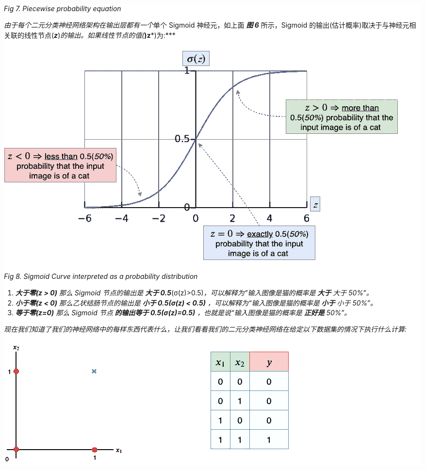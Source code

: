 *Fig 7\. Piecewise probability equation*

*由于每个二元分类神经网络架构在输出层都有一个*单个 Sigmoid 神经元，如上面 ***图 6*** 所示，Sigmoid 的输出(估计概率)取决于与神经元相关联的线性节点(***z***)*的输出。如果线性节点的值(***)z***)为:***

*![](img/f646bbb02d14f8e8c419cc0215c5a36e.png)*

*Fig 8\. Sigmoid Curve interpreted as a probability distribution*

1.  ****大于零(z > 0)*** 那么 Sigmoid 节点的输出是 ***大于 0.5****(σ(z)>0.5)*，可以解释为“输入图像是猫的概率是 ***大于*** 大于 50%”。*
2.  ****小于零(z < 0)*** 那么乙状结肠节点的输出是 ***小于 0.5(σ(z) < 0.5)*** ，可以解释为“输入图像是猫的概率是 ***小于*** 小于 50%”。*
3.  ****等于零(z=0)*** 那么 Sigmoid 节点 ***的输出等于 0.5(σ(z)=0.5)*** ，也就是说“输入图像是猫的概率是 ***正好是*** 50%”。*

*现在我们知道了我们的神经网络中的每样东西代表什么，让我们看看我们的二元分类神经网络在给定以下数据集的情况下执行什么计算:*

*![](img/f6e3dd6d5e11f2f4af1d16ef44a90045.png)*
